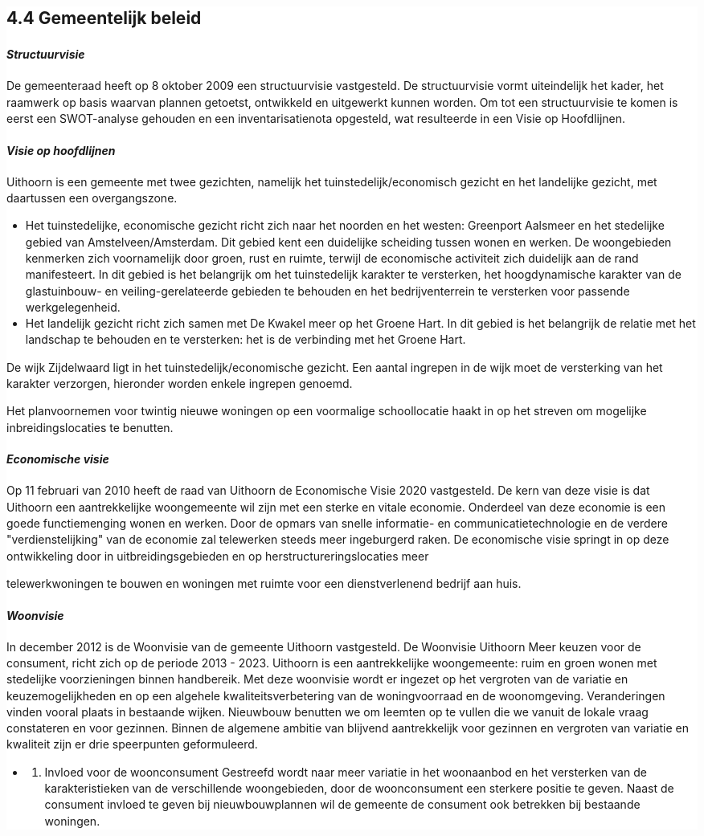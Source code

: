 ## <span id="page-15-0"></span>4.4 Gemeentelijk beleid

#### *Structuurvisie*

De gemeenteraad heeft op 8 oktober 2009 een structuurvisie vastgesteld. De structuurvisie vormt uiteindelijk het kader, het raamwerk op basis waarvan plannen getoetst, ontwikkeld en uitgewerkt kunnen worden. Om tot een structuurvisie te komen is eerst een SWOT-analyse gehouden en een inventarisatienota opgesteld, wat resulteerde in een Visie op Hoofdlijnen.

#### *Visie op hoofdlijnen*

Uithoorn is een gemeente met twee gezichten, namelijk het tuinstedelijk/economisch gezicht en het landelijke gezicht, met daartussen een overgangszone.

- Het tuinstedelijke, economische gezicht richt zich naar het noorden en het westen: Greenport Aalsmeer en het stedelijke gebied van Amstelveen/Amsterdam. Dit gebied kent een duidelijke scheiding tussen wonen en werken. De woongebieden kenmerken zich voornamelijk door groen, rust en ruimte, terwijl de economische activiteit zich duidelijk aan de rand manifesteert. In dit gebied is het belangrijk om het tuinstedelijk karakter te versterken, het hoogdynamische karakter van de glastuinbouw- en veiling-gerelateerde gebieden te behouden en het bedrijventerrein te versterken voor passende werkgelegenheid.
- Het landelijk gezicht richt zich samen met De Kwakel meer op het Groene Hart. In dit gebied is het belangrijk de relatie met het landschap te behouden en te versterken: het is de verbinding met het Groene Hart.

De wijk Zijdelwaard ligt in het tuinstedelijk/economische gezicht. Een aantal ingrepen in de wijk moet de versterking van het karakter verzorgen, hieronder worden enkele ingrepen genoemd.

Het planvoornemen voor twintig nieuwe woningen op een voormalige schoollocatie haakt in op het streven om mogelijke inbreidingslocaties te benutten.

#### *Economische visie*

Op 11 februari van 2010 heeft de raad van Uithoorn de Economische Visie 2020 vastgesteld. De kern van deze visie is dat Uithoorn een aantrekkelijke woongemeente wil zijn met een sterke en vitale economie. Onderdeel van deze economie is een goede functiemenging wonen en werken. Door de opmars van snelle informatie- en communicatietechnologie en de verdere "verdienstelijking" van de economie zal telewerken steeds meer ingeburgerd raken. De economische visie springt in op deze ontwikkeling door in uitbreidingsgebieden en op herstructureringslocaties meer

telewerkwoningen te bouwen en woningen met ruimte voor een dienstverlenend bedrijf aan huis.

#### *Woonvisie*

In december 2012 is de Woonvisie van de gemeente Uithoorn vastgesteld. De Woonvisie Uithoorn Meer keuzen voor de consument, richt zich op de periode 2013 - 2023. Uithoorn is een aantrekkelijke woongemeente: ruim en groen wonen met stedelijke voorzieningen binnen handbereik. Met deze woonvisie wordt er ingezet op het vergroten van de variatie en keuzemogelijkheden en op een algehele kwaliteitsverbetering van de woningvoorraad en de woonomgeving. Veranderingen vinden vooral plaats in bestaande wijken. Nieuwbouw benutten we om leemten op te vullen die we vanuit de lokale vraag constateren en voor gezinnen. Binnen de algemene ambitie van blijvend aantrekkelijk voor gezinnen en vergroten van variatie en kwaliteit zijn er drie speerpunten geformuleerd.

- 1. Invloed voor de woonconsument
Gestreefd wordt naar meer variatie in het woonaanbod en het versterken van de karakteristieken van de verschillende woongebieden, door de woonconsument een sterkere positie te geven. Naast de consument invloed te geven bij nieuwbouwplannen wil de gemeente de consument ook betrekken bij bestaande woningen.
